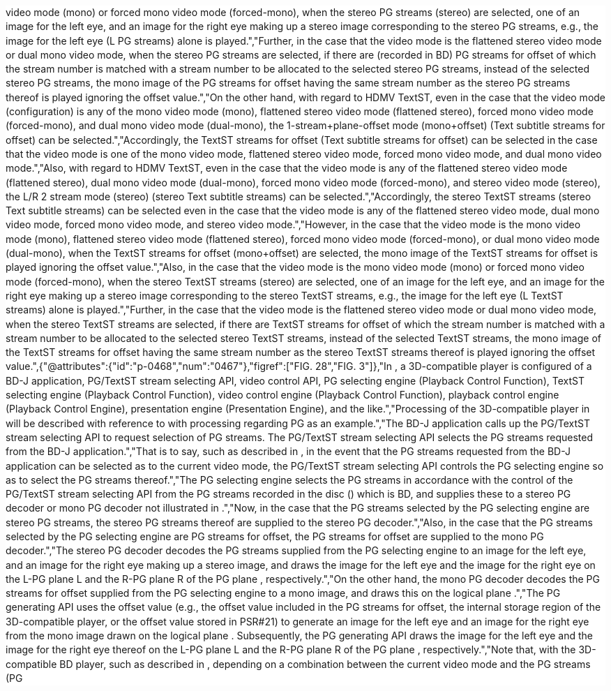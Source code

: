 video mode (mono) or forced mono video mode (forced-mono), when the stereo PG streams (stereo) are selected, one of an image for the left eye, and an image for the right eye making up a stereo image corresponding to the stereo PG streams, e.g., the image for the left eye (L PG streams) alone is played.","Further, in the case that the video mode is the flattened stereo video mode or dual mono video mode, when the stereo PG streams are selected, if there are (recorded in BD) PG streams for offset of which the stream number is matched with a stream number to be allocated to the selected stereo PG streams, instead of the selected stereo PG streams, the mono image of the PG streams for offset having the same stream number as the stereo PG streams thereof is played ignoring the offset value.","On the other hand, with regard to HDMV TextST, even in the case that the video mode (configuration) is any of the mono video mode (mono), flattened stereo video mode (flattened stereo), forced mono video mode (forced-mono), and dual mono video mode (dual-mono), the 1-stream+plane-offset mode (mono+offset) (Text subtitle streams for offset) can be selected.","Accordingly, the TextST streams for offset (Text subtitle streams for offset) can be selected in the case that the video mode is one of the mono video mode, flattened stereo video mode, forced mono video mode, and dual mono video mode.","Also, with regard to HDMV TextST, even in the case that the video mode is any of the flattened stereo video mode (flattened stereo), dual mono video mode (dual-mono), forced mono video mode (forced-mono), and stereo video mode (stereo), the L\/R 2 stream mode (stereo) (stereo Text subtitle streams) can be selected.","Accordingly, the stereo TextST streams (stereo Text subtitle streams) can be selected even in the case that the video mode is any of the flattened stereo video mode, dual mono video mode, forced mono video mode, and stereo video mode.","However, in the case that the video mode is the mono video mode (mono), flattened stereo video mode (flattened stereo), forced mono video mode (forced-mono), or dual mono video mode (dual-mono), when the TextST streams for offset (mono+offset) are selected, the mono image of the TextST streams for offset is played ignoring the offset value.","Also, in the case that the video mode is the mono video mode (mono) or forced mono video mode (forced-mono), when the stereo TextST streams (stereo) are selected, one of an image for the left eye, and an image for the right eye making up a stereo image corresponding to the stereo TextST streams, e.g., the image for the left eye (L TextST streams) alone is played.","Further, in the case that the video mode is the flattened stereo video mode or dual mono video mode, when the stereo TextST streams are selected, if there are TextST streams for offset of which the stream number is matched with a stream number to be allocated to the selected stereo TextST streams, instead of the selected TextST streams, the mono image of the TextST streams for offset having the same stream number as the stereo TextST streams thereof is played ignoring the offset value.",{"@attributes":{"id":"p-0468","num":"0467"},"figref":["FIG. 28","FIG. 3"]},"In , a 3D-compatible player is configured of a BD-J application, PG\/TextST stream selecting API, video control API, PG selecting engine (Playback Control Function), TextST selecting engine (Playback Control Function), video control engine (Playback Control Function), playback control engine (Playback Control Engine), presentation engine (Presentation Engine), and the like.","Processing of the 3D-compatible player in  will be described with reference to  with processing regarding PG as an example.","The BD-J application calls up the PG\/TextST stream selecting API to request selection of PG streams. The PG\/TextST stream selecting API selects the PG streams requested from the BD-J application.","That is to say, such as described in , in the event that the PG streams requested from the BD-J application can be selected as to the current video mode, the PG\/TextST stream selecting API controls the PG selecting engine so as to select the PG streams thereof.","The PG selecting engine selects the PG streams in accordance with the control of the PG\/TextST stream selecting API from the PG streams recorded in the disc  () which is BD, and supplies these to a stereo PG decoder or mono PG decoder not illustrated in .","Now, in the case that the PG streams selected by the PG selecting engine are stereo PG streams, the stereo PG streams thereof are supplied to the stereo PG decoder.","Also, in the case that the PG streams selected by the PG selecting engine are PG streams for offset, the PG streams for offset are supplied to the mono PG decoder.","The stereo PG decoder decodes the PG streams supplied from the PG selecting engine to an image for the left eye, and an image for the right eye making up a stereo image, and draws the image for the left eye and the image for the right eye on the L-PG plane L and the R-PG plane R of the PG plane , respectively.","On the other hand, the mono PG decoder decodes the PG streams for offset supplied from the PG selecting engine to a mono image, and draws this on the logical plane .","The PG generating API uses the offset value (e.g., the offset value included in the PG streams for offset, the internal storage region of the 3D-compatible player, or the offset value stored in PSR#21) to generate an image for the left eye and an image for the right eye from the mono image drawn on the logical plane . Subsequently, the PG generating API draws the image for the left eye and the image for the right eye thereof on the L-PG plane L and the R-PG plane R of the PG plane , respectively.","Note that, with the 3D-compatible BD player, such as described in , depending on a combination between the current video mode and the PG streams (PG